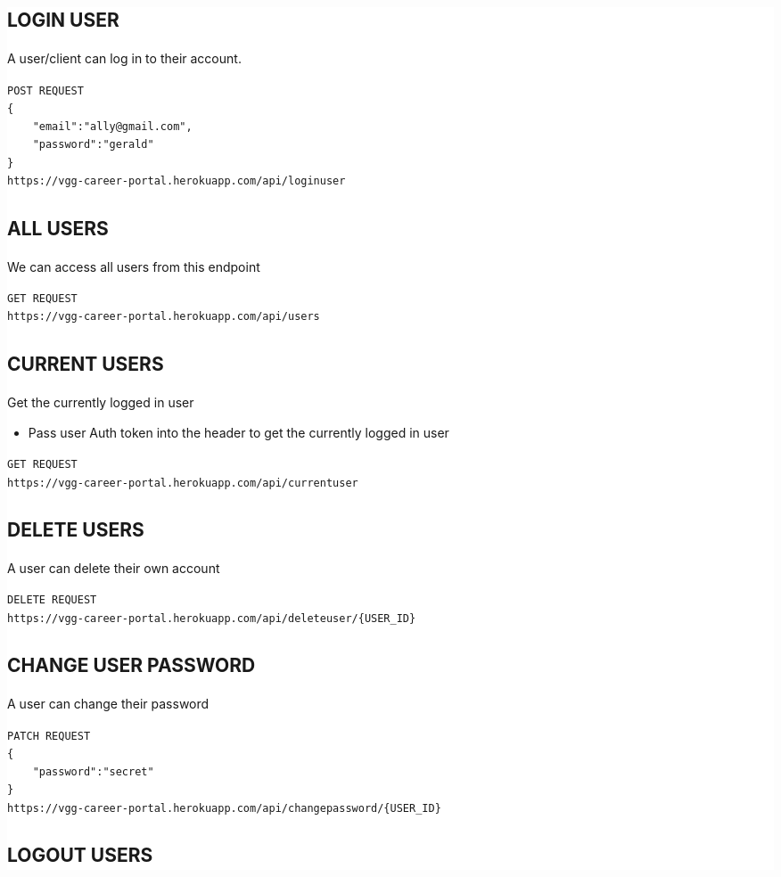 ## LOGIN USER

A user/client can log in to their account.

```
POST REQUEST
{
	"email":"ally@gmail.com",
	"password":"gerald"
}
https://vgg-career-portal.herokuapp.com/api/loginuser
```

## ALL USERS

We can access all users from this endpoint

```
GET REQUEST
https://vgg-career-portal.herokuapp.com/api/users
```
## CURRENT USERS

Get the currently logged in user
- Pass user Auth token into the header to get the currently logged in user

```
GET REQUEST
https://vgg-career-portal.herokuapp.com/api/currentuser
```


## DELETE USERS

A user can delete their own  account

```
DELETE REQUEST
https://vgg-career-portal.herokuapp.com/api/deleteuser/{USER_ID}

```
## CHANGE USER PASSWORD

A user can change their password

```
PATCH REQUEST
{
	"password":"secret"
}
https://vgg-career-portal.herokuapp.com/api/changepassword/{USER_ID}

```
## LOGOUT USERS
